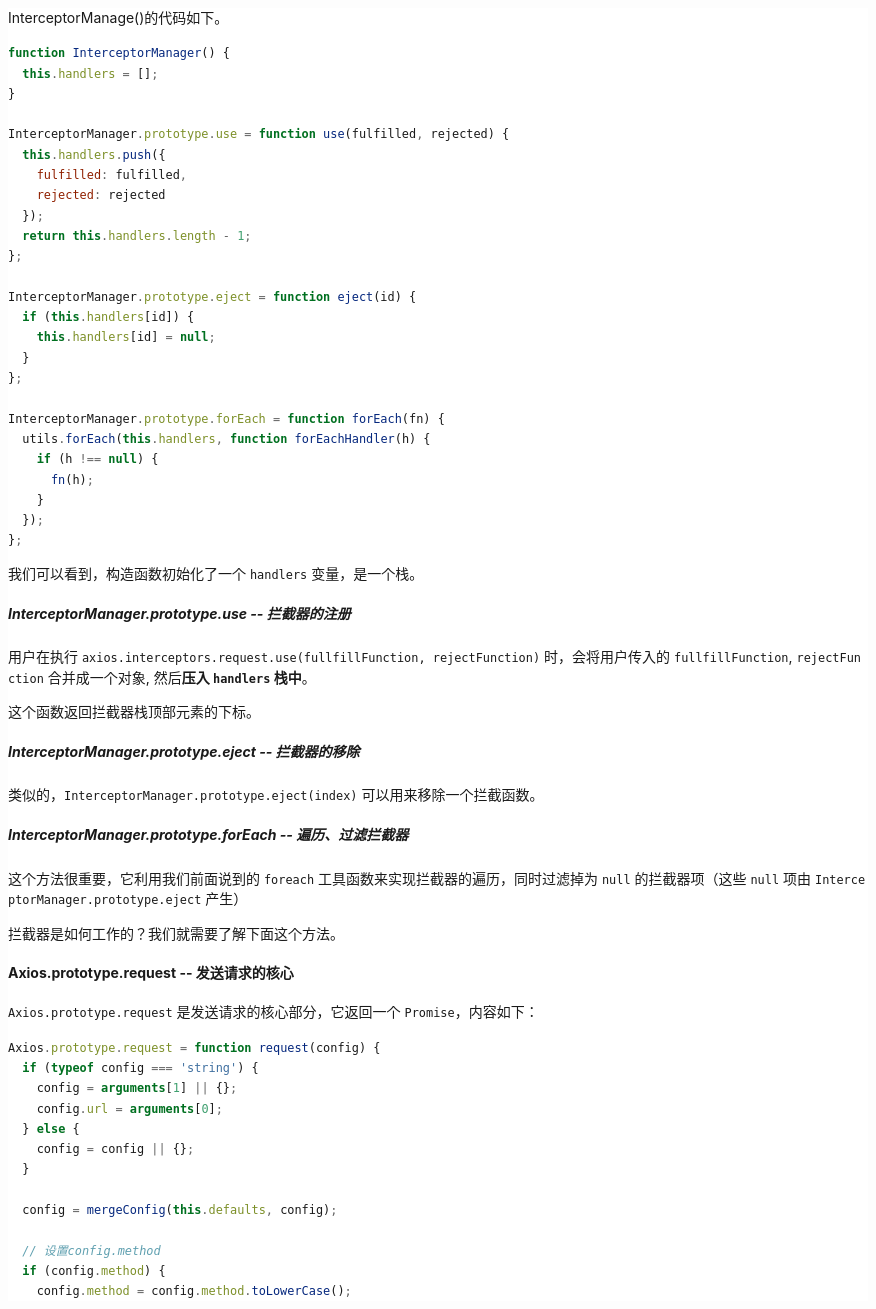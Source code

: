 InterceptorManage()的代码如下。

```javascript
function InterceptorManager() {
  this.handlers = [];
}

InterceptorManager.prototype.use = function use(fulfilled, rejected) {
  this.handlers.push({
    fulfilled: fulfilled,
    rejected: rejected
  });
  return this.handlers.length - 1;
};

InterceptorManager.prototype.eject = function eject(id) {
  if (this.handlers[id]) {
    this.handlers[id] = null;
  }
};

InterceptorManager.prototype.forEach = function forEach(fn) {
  utils.forEach(this.handlers, function forEachHandler(h) {
    if (h !== null) {
      fn(h);
    }
  });
};
```

我们可以看到，构造函数初始化了一个 `handlers` 变量，是一个栈。

##### InterceptorManager.prototype.use -- 拦截器的注册

用户在执行 `axios.interceptors.request.use(fullfillFunction, rejectFunction)` 时，会将用户传入的 `fullfillFunction`, `rejectFunction`
合并成一个对象, 然后**压入 `handlers` 栈中**。

这个函数返回拦截器栈顶部元素的下标。

##### InterceptorManager.prototype.eject -- 拦截器的移除

类似的，`InterceptorManager.prototype.eject(index)` 可以用来移除一个拦截函数。

##### InterceptorManager.prototype.forEach -- 遍历、过滤拦截器

这个方法很重要，它利用我们前面说到的 `foreach` 工具函数来实现拦截器的遍历，同时过滤掉为 `null` 的拦截器项（这些 `null` 项由 `InterceptorManager.prototype.eject` 产生）

拦截器是如何工作的？我们就需要了解下面这个方法。

#### Axios.prototype.request -- 发送请求的核心

`Axios.prototype.request` 是发送请求的核心部分，它返回一个 `Promise`，内容如下：

```javascript
Axios.prototype.request = function request(config) {
  if (typeof config === 'string') {
    config = arguments[1] || {};
    config.url = arguments[0];
  } else {
    config = config || {};
  }

  config = mergeConfig(this.defaults, config);

  // 设置config.method
  if (config.method) {
    config.method = config.method.toLowerCase();
```